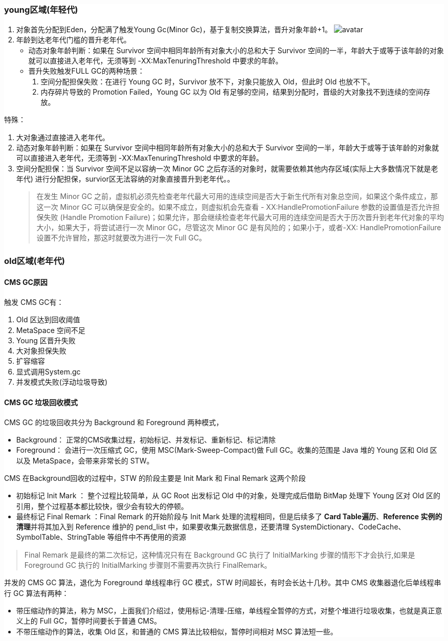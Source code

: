 ### young区域(年轻代)
1. 对象首先分配到Eden，分配满了触发Young Gc(Minor Gc)，基于复制交换算法，晋升对象年龄+1。
![avatar](https://raw.githubusercontent.com/rbmonster/file-storage/main/learning-note/learning/basic/edenGc.jpg)
2. 年龄到达老年代门槛的晋升老年代。
    - 动态对象年龄判断：如果在 Survivor 空间中相同年龄所有对象大小的总和大于 Survivor 空间的一半，年龄大于或等于该年龄的对象就可以直接进入老年代，无须等到 -XX:MaxTenuringThreshold 中要求的年龄。
    - 晋升失败触发FULL GC的两种场景：
        1. 空间分配担保失败：在进行 Young GC 时，Survivor 放不下，对象只能放入 Old，但此时 Old 也放不下。
        2. 内存碎片导致的 Promotion Failed，Young GC 以为 Old 有足够的空间，结果到分配时，晋级的大对象找不到连续的空间存放。

特殊：
1. 大对象通过直接进入老年代。
2. 动态对象年龄判断：如果在 Survivor 空间中相同年龄所有对象大小的总和大于 Survivor 空间的一半，年龄大于或等于该年龄的对象就可以直接进入老年代，无须等到 -XX:MaxTenuringThreshold 中要求的年龄。
3. 空间分配担保：当 Survivor 空间不足以容纳一次 Minor GC 之后存活的对象时，就需要依赖其他内存区域(实际上大多数情况下就是老年代) 进行分配担保，survior区无法容纳的对象直接晋升到老年代。。
    > 在发生 Minor GC 之前，虚拟机必须先检查老年代最大可用的连续空间是否大于新生代所有对象总空间，如果这个条件成立，那这一次 Minor GC 可以确保是安全的。如果不成立，则虚拟机会先查看 - XX:HandlePromotionFailure 参数的设置值是否允许担保失败 (Handle Promotion Failure)；如果允许，那会继续检查老年代最大可用的连续空间是否大于历次晋升到老年代对象的平均大小，如果大于，将尝试进行一次 Minor GC，尽管这次 Minor GC 是有风险的；如果小于，或者-XX: HandlePromotionFailure设置不允许冒险，那这时就要改为进行一次 Full GC。


### old区域(老年代)
#### CMS GC原因
触发 CMS GC有：
1. Old 区达到回收阈值
2. MetaSpace 空间不足
3. Young 区晋升失败
4. 大对象担保失败
5. 扩容缩容
6. 显式调用System.gc
7. 并发模式失败(浮动垃圾导致)

#### CMS GC 垃圾回收模式
CMS GC 的垃圾回收共分为 Background 和 Foreground 两种模式，
- Background： 正常的CMS收集过程，初始标记、并发标记、重新标记、标记清除
- Foreground： 会进行一次压缩式 GC，使用 MSC(Mark-Sweep-Compact)做 Full GC。收集的范围是 Java 堆的 Young 区和 Old 区以及 MetaSpace，会带来非常长的 STW。


CMS 在Background回收的过程中，STW 的阶段主要是 Init Mark 和 Final Remark 这两个阶段
- 初始标记 Init Mark ： 整个过程比较简单，从 GC Root 出发标记 Old 中的对象，处理完成后借助 BitMap 处理下 Young 区对 Old 区的引用，整个过程基本都比较快，很少会有较大的停顿。
- 最终标记 Final Remark ：Final Remark 的开始阶段与 Init Mark 处理的流程相同，但是后续多了 **Card Table遍历**、**Reference 实例的清理**并将其加入到 Reference 维护的 pend_list 中，如果要收集元数据信息，还要清理 SystemDictionary、CodeCache、SymbolTable、StringTable 等组件中不再使用的资源
> Final Remark 是最终的第二次标记，这种情况只有在 Background GC 执行了 InitialMarking 步骤的情形下才会执行,如果是 Foreground GC 执行的 InitialMarking 步骤则不需要再次执行 FinalRemark。


并发的 CMS GC 算法，退化为 Foreground 单线程串行 GC 模式，STW 时间超长，有时会长达十几秒。其中 CMS 收集器退化后单线程串行 GC 算法有两种：
- 带压缩动作的算法，称为 MSC，上面我们介绍过，使用标记-清理-压缩，单线程全暂停的方式，对整个堆进行垃圾收集，也就是真正意义上的 Full GC，暂停时间要长于普通 CMS。
- 不带压缩动作的算法，收集 Old 区，和普通的 CMS 算法比较相似，暂停时间相对 MSC 算法短一些。
